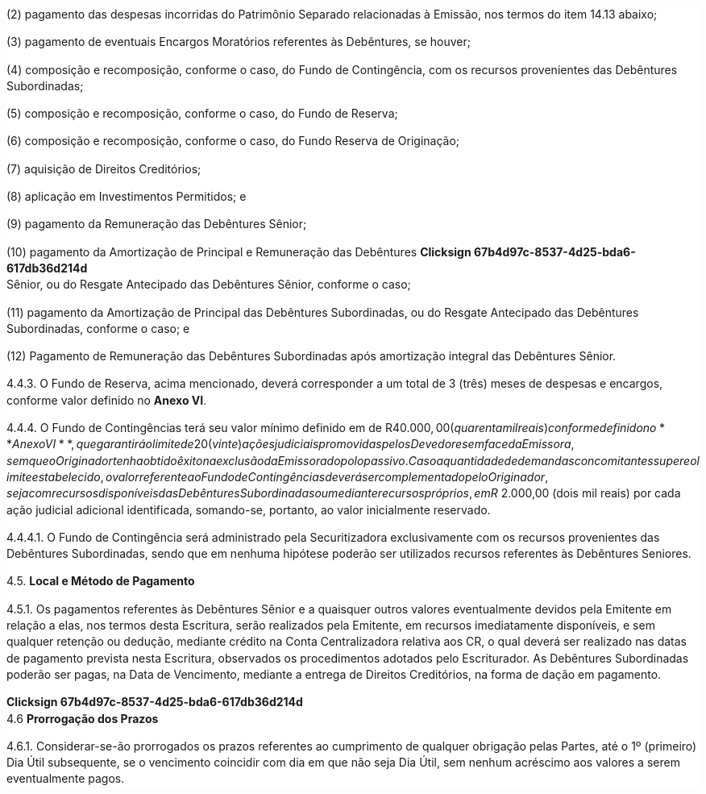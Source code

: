 (2) pagamento das despesas incorridas do Patrimônio Separado relacionadas à  Emissão, nos termos do item 14.13 abaixo; 

(3) pagamento de eventuais Encargos Moratórios referentes às Debêntures, se  houver; 

(4) composição e recomposição, conforme o caso, do Fundo de Contingência,  com os recursos provenientes das Debêntures Subordinadas; 

(5) composição e recomposição, conforme o caso, do Fundo de Reserva; 

(6) composição e recomposição, conforme o caso, do Fundo Reserva de  Originação; 

(7) aquisição de Direitos Creditórios; 

(8) aplicação em Investimentos Permitidos; e 

(9) pagamento da Remuneração das Debêntures Sênior; 

(10) pagamento da Amortização de Principal e Remuneração das Debêntures  **Clicksign 67b4d97c-8537-4d25-bda6-617db36d214d**  
Sênior, ou do Resgate Antecipado das Debêntures Sênior, conforme o caso;  

(11) pagamento da Amortização de Principal das Debêntures Subordinadas, ou do  Resgate Antecipado das Debêntures Subordinadas, conforme o caso; e 

(12) Pagamento de Remuneração das Debêntures Subordinadas após amortização  integral das Debêntures Sênior. 

4.4.3. O Fundo de Reserva, acima mencionado, deverá corresponder a um total de 3  (três) meses de despesas e encargos, conforme valor definido no **Anexo VI**. 

4.4.4. O Fundo de Contingências terá seu valor mínimo definido em de R$40.000,00  (quarenta mil reais) conforme definido no **Anexo VI**, que garantirá o limite de 20 (vinte)  ações judiciais promovidas pelos Devedores em face da Emissora, sem que o  Originador tenha obtido êxito na exclusão da Emissora do polo passivo. Caso a  quantidade de demandas concomitantes supere o limite estabelecido, o valor  referente ao Fundo de Contingências deverá ser complementado pelo Originador,  seja com recursos disponíveis das Debêntures Subordinadas ou mediante recursos  próprios, em R$ 2.000,00 (dois mil reais) por cada ação judicial adicional identificada,  somando-se, portanto, ao valor inicialmente reservado. 

4.4.4.1. O Fundo de Contingência será administrado pela Securitizadora  exclusivamente com os recursos provenientes das Debêntures Subordinadas,  sendo que em nenhuma hipótese poderão ser utilizados recursos referentes  às Debêntures Seniores.  

4.5. **Local e Método de Pagamento** 

4.5.1. Os pagamentos referentes às Debêntures Sênior e a quaisquer outros valores  eventualmente devidos pela Emitente em relação a elas, nos termos desta Escritura,  serão realizados pela Emitente, em recursos imediatamente disponíveis, e sem  qualquer retenção ou dedução, mediante crédito na Conta Centralizadora relativa aos  CR, o qual deverá ser realizado nas datas de pagamento prevista nesta Escritura,  observados os procedimentos adotados pelo Escriturador. As Debêntures  Subordinadas poderão ser pagas, na Data de Vencimento, mediante a entrega de  Direitos Creditórios, na forma de dação em pagamento. 

**Clicksign 67b4d97c-8537-4d25-bda6-617db36d214d**  
4.6 **Prorrogação dos Prazos** 

4.6.1. Considerar-se-ão prorrogados os prazos referentes ao cumprimento de  qualquer obrigação pelas Partes, até o 1º (primeiro) Dia Útil subsequente, se o  vencimento coincidir com dia em que não seja Dia Útil, sem nenhum acréscimo aos  valores a serem eventualmente pagos. 
